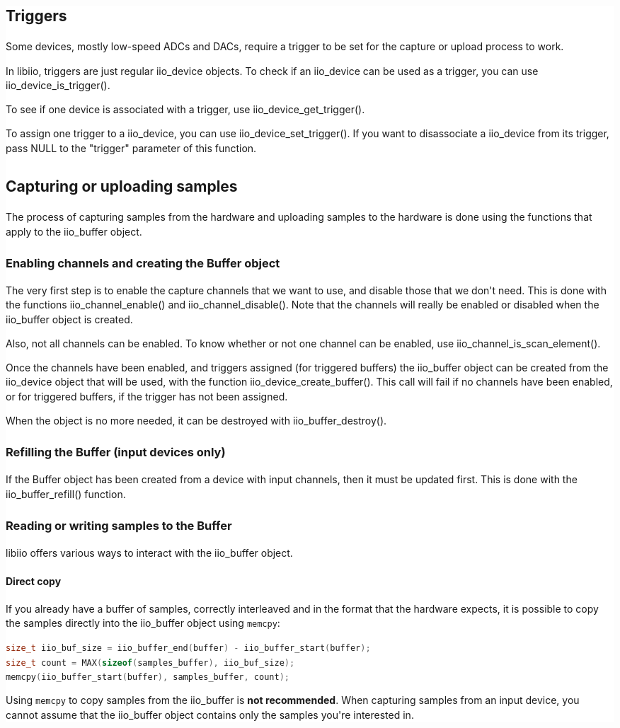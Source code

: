 ## Triggers
Some devices, mostly low-speed ADCs and DACs, require a trigger to be set for the capture or upload process to work.

In libiio, triggers are just regular iio_device objects. To check if an iio_device can be used as a trigger, you can use iio_device_is_trigger().

To see if one device is associated with a trigger, use iio_device_get_trigger().

To assign one trigger to a iio_device, you can use iio_device_set_trigger(). If you want to disassociate a iio_device from its trigger, pass NULL to the "trigger" parameter of this function.

## Capturing or uploading samples
The process of capturing samples from the hardware and uploading samples to the hardware is done using the functions that apply to the iio_buffer object.

### Enabling channels and creating the Buffer object
The very first step is to enable the capture channels that we want to use, and disable those that we don't need.
This is done with the functions iio_channel_enable() and iio_channel_disable().
Note that the channels will really be enabled or disabled when the iio_buffer object is created.

Also, not all channels can be enabled. To know whether or not one channel can be enabled, use iio_channel_is_scan_element().

Once the channels have been enabled, and triggers assigned (for triggered buffers) the iio_buffer object can be created from the iio_device object that will be used, with the function iio_device_create_buffer().
This call will fail if no channels have been enabled, or for triggered buffers, if the trigger has not been assigned.

When the object is no more needed, it can be destroyed with iio_buffer_destroy().

### Refilling the Buffer (input devices only)
If the Buffer object has been created from a device with input channels, then it must be updated first. This is done with the iio_buffer_refill() function.

### Reading or writing samples to the Buffer
libiio offers various ways to interact with the iio_buffer object.

#### Direct copy
If you already have a buffer of samples, correctly interleaved and in the format that the hardware expects,
it is possible to copy the samples directly into the iio_buffer object using `memcpy`:

```c
size_t iio_buf_size = iio_buffer_end(buffer) - iio_buffer_start(buffer);
size_t count = MAX(sizeof(samples_buffer), iio_buf_size);
memcpy(iio_buffer_start(buffer), samples_buffer, count);
```

Using `memcpy` to copy samples from the iio_buffer is <b>not recommended</b>.
When capturing samples from an input device, you cannot assume that the iio_buffer object contains only the samples you're interested in.
